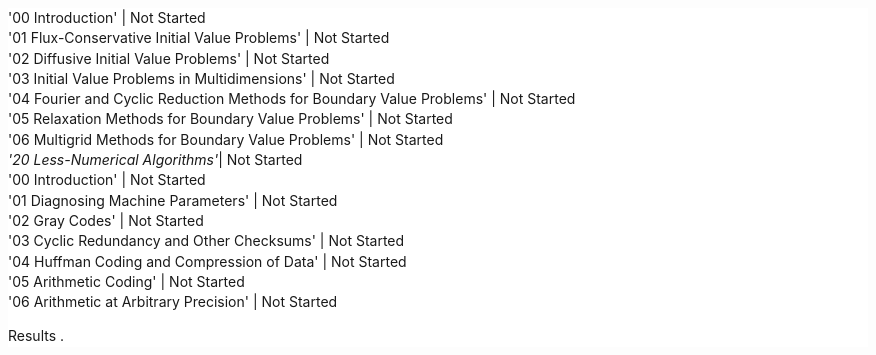 '00 Introduction' | Not Started  
'01 Flux-Conservative Initial Value Problems' | Not Started    
'02 Diffusive Initial Value Problems' | Not Started    
'03 Initial Value Problems in Multidimensions' | Not Started    
'04 Fourier and Cyclic Reduction Methods for Boundary Value Problems' | Not Started    
'05 Relaxation Methods for Boundary Value Problems' | Not Started    
'06 Multigrid Methods for Boundary Value Problems' | Not Started   
*'20 Less-Numerical Algorithms'*| Not Started    
'00 Introduction' | Not Started  
'01 Diagnosing Machine Parameters' | Not Started    
'02 Gray Codes' | Not Started    
'03 Cyclic Redundancy and Other Checksums' | Not Started    
'04 Huffman Coding and Compression of Data' | Not Started    
'05 Arithmetic Coding' | Not Started    
'06 Arithmetic at Arbitrary Precision' | Not Started   

Results .  
